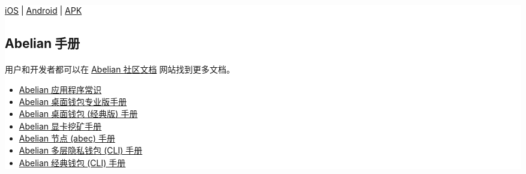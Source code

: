   [iOS](https://apps.apple.com/us/app/abelian/id6472198380) | 
  [Android](https://play.google.com/store/apps/details?id=info.abelian.wallet) | 
  [APK](https://download.abelian.info/release/android/abelian-mobile-wallet-v1.0.2.apk)

## Abelian 手册

用户和开发者都可以在 [Abelian 社区文档](/guide/get-started) 网站找到更多文档。

- [Abelian 应用程序常识](/guide/index)
- [Abelian 桌面钱包专业版手册](/guide/wallet/desktop-wallet-pro)
- [Abelian 桌面钱包 (经典版) 手册](/guide/wallet/desktop-wallet-legacy)
- [Abelian 显卡挖矿手册](/guide/mining/gpu-pool)
- [Abelian 节点 (abec) 手册](/guide/abelian-node)
- [Abelian 多层隐私钱包 (CLI) 手册](/guide/wallet/cli-wallet-mlp)
- [Abelian 经典钱包 (CLI) 手册](/guide/wallet/cli-wallet-legacy)